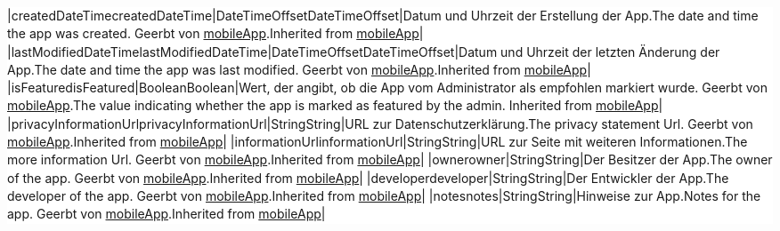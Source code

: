 |<span data-ttu-id="e24b9-151">createdDateTime</span><span class="sxs-lookup"><span data-stu-id="e24b9-151">createdDateTime</span></span>|<span data-ttu-id="e24b9-152">DateTimeOffset</span><span class="sxs-lookup"><span data-stu-id="e24b9-152">DateTimeOffset</span></span>|<span data-ttu-id="e24b9-153">Datum und Uhrzeit der Erstellung der App.</span><span class="sxs-lookup"><span data-stu-id="e24b9-153">The date and time the app was created.</span></span> <span data-ttu-id="e24b9-154">Geerbt von [mobileApp](../resources/intune-apps-mobileapp.md).</span><span class="sxs-lookup"><span data-stu-id="e24b9-154">Inherited from [mobileApp](../resources/intune-apps-mobileapp.md)</span></span>|
|<span data-ttu-id="e24b9-155">lastModifiedDateTime</span><span class="sxs-lookup"><span data-stu-id="e24b9-155">lastModifiedDateTime</span></span>|<span data-ttu-id="e24b9-156">DateTimeOffset</span><span class="sxs-lookup"><span data-stu-id="e24b9-156">DateTimeOffset</span></span>|<span data-ttu-id="e24b9-157">Datum und Uhrzeit der letzten Änderung der App.</span><span class="sxs-lookup"><span data-stu-id="e24b9-157">The date and time the app was last modified.</span></span> <span data-ttu-id="e24b9-158">Geerbt von [mobileApp](../resources/intune-apps-mobileapp.md).</span><span class="sxs-lookup"><span data-stu-id="e24b9-158">Inherited from [mobileApp](../resources/intune-apps-mobileapp.md)</span></span>|
|<span data-ttu-id="e24b9-159">isFeatured</span><span class="sxs-lookup"><span data-stu-id="e24b9-159">isFeatured</span></span>|<span data-ttu-id="e24b9-160">Boolean</span><span class="sxs-lookup"><span data-stu-id="e24b9-160">Boolean</span></span>|<span data-ttu-id="e24b9-161">Wert, der angibt, ob die App vom Administrator als empfohlen markiert wurde. Geerbt von [mobileApp](../resources/intune-apps-mobileapp.md).</span><span class="sxs-lookup"><span data-stu-id="e24b9-161">The value indicating whether the app is marked as featured by the admin. Inherited from [mobileApp](../resources/intune-apps-mobileapp.md)</span></span>|
|<span data-ttu-id="e24b9-162">privacyInformationUrl</span><span class="sxs-lookup"><span data-stu-id="e24b9-162">privacyInformationUrl</span></span>|<span data-ttu-id="e24b9-163">String</span><span class="sxs-lookup"><span data-stu-id="e24b9-163">String</span></span>|<span data-ttu-id="e24b9-164">URL zur Datenschutzerklärung.</span><span class="sxs-lookup"><span data-stu-id="e24b9-164">The privacy statement Url.</span></span> <span data-ttu-id="e24b9-165">Geerbt von [mobileApp](../resources/intune-apps-mobileapp.md).</span><span class="sxs-lookup"><span data-stu-id="e24b9-165">Inherited from [mobileApp](../resources/intune-apps-mobileapp.md)</span></span>|
|<span data-ttu-id="e24b9-166">informationUrl</span><span class="sxs-lookup"><span data-stu-id="e24b9-166">informationUrl</span></span>|<span data-ttu-id="e24b9-167">String</span><span class="sxs-lookup"><span data-stu-id="e24b9-167">String</span></span>|<span data-ttu-id="e24b9-168">URL zur Seite mit weiteren Informationen.</span><span class="sxs-lookup"><span data-stu-id="e24b9-168">The more information Url.</span></span> <span data-ttu-id="e24b9-169">Geerbt von [mobileApp](../resources/intune-apps-mobileapp.md).</span><span class="sxs-lookup"><span data-stu-id="e24b9-169">Inherited from [mobileApp](../resources/intune-apps-mobileapp.md)</span></span>|
|<span data-ttu-id="e24b9-170">owner</span><span class="sxs-lookup"><span data-stu-id="e24b9-170">owner</span></span>|<span data-ttu-id="e24b9-171">String</span><span class="sxs-lookup"><span data-stu-id="e24b9-171">String</span></span>|<span data-ttu-id="e24b9-172">Der Besitzer der App.</span><span class="sxs-lookup"><span data-stu-id="e24b9-172">The owner of the app.</span></span> <span data-ttu-id="e24b9-173">Geerbt von [mobileApp](../resources/intune-apps-mobileapp.md).</span><span class="sxs-lookup"><span data-stu-id="e24b9-173">Inherited from [mobileApp](../resources/intune-apps-mobileapp.md)</span></span>|
|<span data-ttu-id="e24b9-174">developer</span><span class="sxs-lookup"><span data-stu-id="e24b9-174">developer</span></span>|<span data-ttu-id="e24b9-175">String</span><span class="sxs-lookup"><span data-stu-id="e24b9-175">String</span></span>|<span data-ttu-id="e24b9-176">Der Entwickler der App.</span><span class="sxs-lookup"><span data-stu-id="e24b9-176">The developer of the app.</span></span> <span data-ttu-id="e24b9-177">Geerbt von [mobileApp](../resources/intune-apps-mobileapp.md).</span><span class="sxs-lookup"><span data-stu-id="e24b9-177">Inherited from [mobileApp](../resources/intune-apps-mobileapp.md)</span></span>|
|<span data-ttu-id="e24b9-178">notes</span><span class="sxs-lookup"><span data-stu-id="e24b9-178">notes</span></span>|<span data-ttu-id="e24b9-179">String</span><span class="sxs-lookup"><span data-stu-id="e24b9-179">String</span></span>|<span data-ttu-id="e24b9-180">Hinweise zur App.</span><span class="sxs-lookup"><span data-stu-id="e24b9-180">Notes for the app.</span></span> <span data-ttu-id="e24b9-181">Geerbt von [mobileApp](../resources/intune-apps-mobileapp.md).</span><span class="sxs-lookup"><span data-stu-id="e24b9-181">Inherited from [mobileApp](../resources/intune-apps-mobileapp.md)</span></span>|